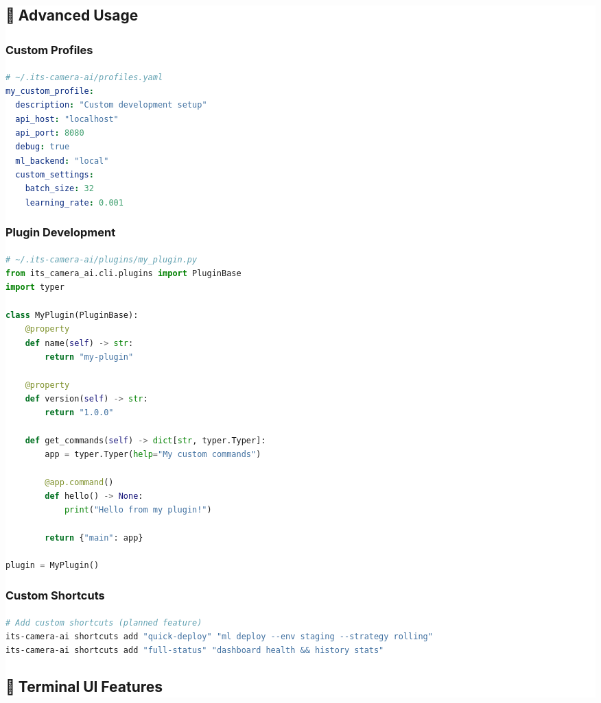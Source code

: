 ## 🚀 Advanced Usage

### Custom Profiles
```yaml
# ~/.its-camera-ai/profiles.yaml
my_custom_profile:
  description: "Custom development setup"
  api_host: "localhost"
  api_port: 8080
  debug: true
  ml_backend: "local"
  custom_settings:
    batch_size: 32
    learning_rate: 0.001
```

### Plugin Development
```python
# ~/.its-camera-ai/plugins/my_plugin.py
from its_camera_ai.cli.plugins import PluginBase
import typer

class MyPlugin(PluginBase):
    @property
    def name(self) -> str:
        return "my-plugin"
    
    @property 
    def version(self) -> str:
        return "1.0.0"
    
    def get_commands(self) -> dict[str, typer.Typer]:
        app = typer.Typer(help="My custom commands")
        
        @app.command()
        def hello() -> None:
            print("Hello from my plugin!")
            
        return {"main": app}

plugin = MyPlugin()
```

### Custom Shortcuts
```bash
# Add custom shortcuts (planned feature)
its-camera-ai shortcuts add "quick-deploy" "ml deploy --env staging --strategy rolling"
its-camera-ai shortcuts add "full-status" "dashboard health && history stats"
```

## 🎨 Terminal UI Features
